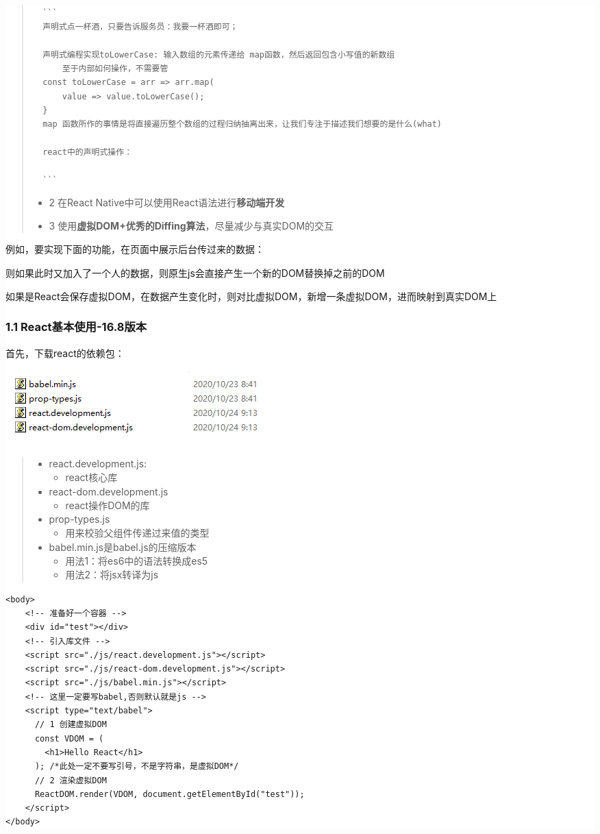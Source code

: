 >
>       ```
>       声明式点一杯酒，只要告诉服务员：我要一杯酒即可；
>                                                                                                                   
>       声明式编程实现toLowerCase: 输入数组的元素传递给 map函数，然后返回包含小写值的新数组
>       	至于内部如何操作，不需要管
>       const toLowerCase = arr => arr.map(
>           value => value.toLowerCase();
>       }
>       map 函数所作的事情是将直接遍历整个数组的过程归纳抽离出来，让我们专注于描述我们想要的是什么(what)
>                                                                                                                   
>       react中的声明式操作：
>                                                                                                                   
>       ```
>
>   - 2 在React Native中可以使用React语法进行**移动端开发**
>
>   - 3 使用**虚拟DOM+优秀的Diffing算法**，尽量减少与真实DOM的交互

例如，要实现下面的功能，在页面中展示后台传过来的数据：

则如果此时又加入了一个人的数据，则原生js会直接产生一个新的DOM替换掉之前的DOM

如果是React会保存虚拟DOM，在数据产生变化时，则对比虚拟DOM，新增一条虚拟DOM，进而映射到真实DOM上

### 1.1 React基本使用-16.8版本

首先，下载react的依赖包：

<img  src="./img/08.png"/>

> - react.development.js:
>   - react核心库
> - react-dom.development.js
>   - react操作DOM的库
> - prop-types.js
>   - 用来校验父组件传递过来值的类型
> - babel.min.js是babel.js的压缩版本
>   - 用法1：将es6中的语法转换成es5
>   - 用法2：将jsx转译为js

```
<body>
    <!-- 准备好一个容器 -->
    <div id="test"></div>
    <!-- 引入库文件 -->
    <script src="./js/react.development.js"></script>
    <script src="./js/react-dom.development.js"></script>
    <script src="./js/babel.min.js"></script>
    <!-- 这里一定要写babel,否则默认就是js -->
    <script type="text/babel">
      // 1 创建虚拟DOM
      const VDOM = (
        <h1>Hello React</h1>
      ); /*此处一定不要写引号，不是字符串，是虚拟DOM*/
      // 2 渲染虚拟DOM
      ReactDOM.render(VDOM, document.getElementById("test"));
    </script>
</body>
```
